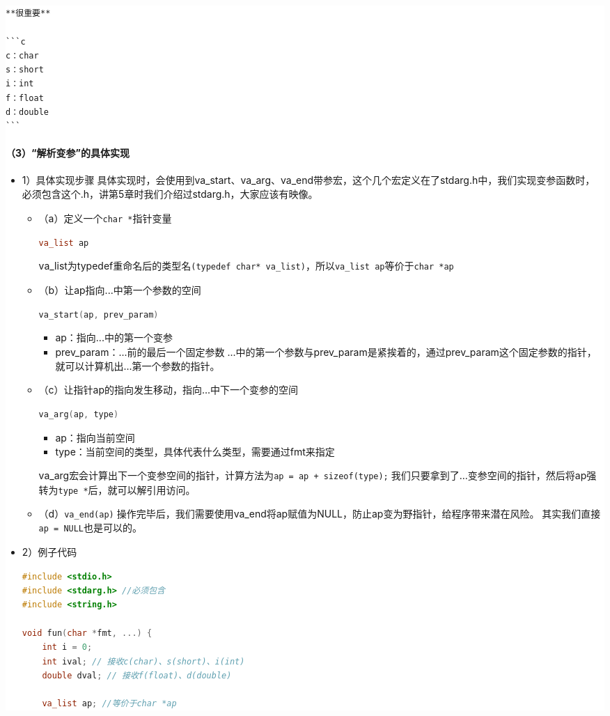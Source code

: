     **很重要**

    ```c
    c：char
    s：short
    i：int
    f：float
    d：double
    ```

#### （3）“解析变参”的具体实现

+ 1）具体实现步骤
     具体实现时，会使用到va_start、va_arg、va_end带参宏，这个几个宏定义在了stdarg.h中，我们实现变参函数时，必须包含这个.h，讲第5章时我们介绍过stdarg.h，大家应该有映像。
    + （a）定义一个`char *`指针变量
        ```c
        va_list ap
        ```
        va_list为typedef重命名后的类型名`(typedef char* va_list)`，所以`va_list ap`等价于`char *ap`  

    + （b）让ap指向...中第一个参数的空间
       ```c
       va_start(ap, prev_param) 
       ```
       +  ap：指向...中的第一个变参
       +  prev_param：...前的最后一个固定参数
          ...中的第一个参数与prev_param是紧挨着的，通过prev_param这个固定参数的指针，就可以计算机出...第一个参数的指针。

    + （c）让指针ap的指向发生移动，指向...中下一个变参的空间
        ```c
        va_arg(ap, type) 
        ```
        + ap：指向当前空间
        + type：当前空间的类型，具体代表什么类型，需要通过fmt来指定

        va_arg宏会计算出下一个变参空间的指针，计算方法为`ap = ap + sizeof(type);`
        我们只要拿到了...变参空间的指针，然后将ap强转为`type *`后，就可以解引用访问。		

    + （d）`va_end(ap)`
            操作完毕后，我们需要使用va_end将ap赋值为NULL，防止ap变为野指针，给程序带来潜在风险。
            其实我们直接`ap = NULL`也是可以的。

+ 2）例子代码

    ```c
    #include <stdio.h>
    #include <stdarg.h> //必须包含
    #include <string.h>

    void fun(char *fmt, ...) {
        int i = 0;
        int ival; // 接收c(char)、s(short)、i(int)
        double dval; // 接收f(float)、d(double)

        va_list ap; //等价于char *ap
